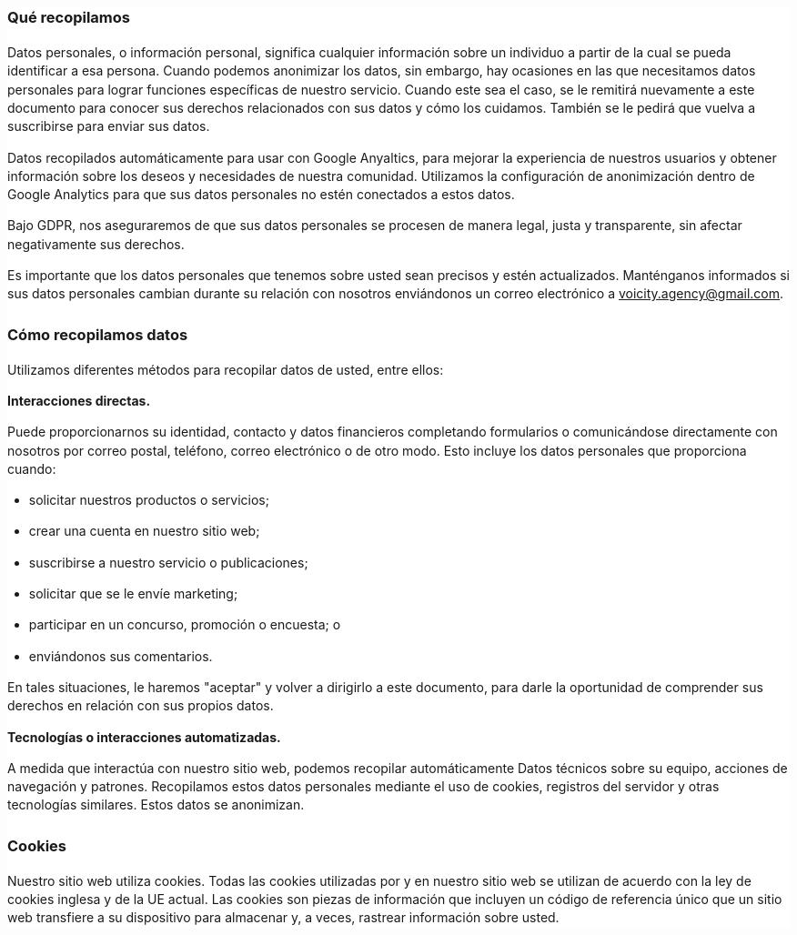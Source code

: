 ### Qué recopilamos

Datos personales, o información personal, significa cualquier información sobre un individuo a partir de la cual se pueda identificar a esa persona. Cuando podemos anonimizar los datos, sin embargo, hay ocasiones en las que necesitamos datos personales para lograr funciones específicas de nuestro servicio. Cuando este sea el caso, se le remitirá nuevamente a este documento para conocer sus derechos relacionados con sus datos y cómo los cuidamos. También se le pedirá que vuelva a suscribirse para enviar sus datos.

Datos recopilados automáticamente para usar con Google Anyaltics, para mejorar la experiencia de nuestros usuarios y obtener información sobre los deseos y necesidades de nuestra comunidad. Utilizamos la configuración de anonimización dentro de Google Analytics para que sus datos personales no estén conectados a estos datos.

Bajo GDPR, nos aseguraremos de que sus datos personales se procesen de manera legal, justa y transparente, sin afectar negativamente sus derechos.

Es importante que los datos personales que tenemos sobre usted sean precisos y estén actualizados. Manténganos informados si sus datos personales cambian durante su relación con nosotros enviándonos un correo electrónico a voicity.agency@gmail.com.

### Cómo recopilamos datos

Utilizamos diferentes métodos para recopilar datos de usted, entre ellos:

**Interacciones directas.**

Puede proporcionarnos su identidad, contacto y datos financieros completando formularios o comunicándose directamente con nosotros por correo postal, teléfono, correo electrónico o de otro modo. Esto incluye los datos personales que proporciona cuando:

*   solicitar nuestros productos o servicios;

*   crear una cuenta en nuestro sitio web;

*   suscribirse a nuestro servicio o publicaciones;

*   solicitar que se le envíe marketing;

*   participar en un concurso, promoción o encuesta; o

*   enviándonos sus comentarios.

En tales situaciones, le haremos "aceptar" y volver a dirigirlo a este documento, para darle la oportunidad de comprender sus derechos en relación con sus propios datos.

**Tecnologías o interacciones automatizadas.**

A medida que interactúa con nuestro sitio web, podemos recopilar automáticamente Datos técnicos sobre su equipo, acciones de navegación y patrones. Recopilamos estos datos personales mediante el uso de cookies, registros del servidor y otras tecnologías similares. Estos datos se anonimizan.

### Cookies

Nuestro sitio web utiliza cookies. Todas las cookies utilizadas por y en nuestro sitio web se utilizan de acuerdo con la ley de cookies inglesa y de la UE actual. Las cookies son piezas de información que incluyen un código de referencia único que un sitio web transfiere a su dispositivo para almacenar y, a veces, rastrear información sobre usted.
